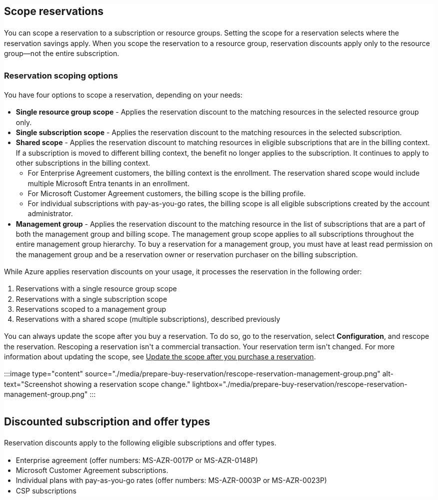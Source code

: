 ## Scope reservations

You can scope a reservation to a subscription or resource groups. Setting the scope for a reservation selects where the reservation savings apply. When you scope the reservation to a resource group, reservation discounts apply only to the resource group—not the entire subscription.

### Reservation scoping options

You have four options to scope a reservation, depending on your needs:

- **Single resource group scope** - Applies the reservation discount to the matching resources in the selected resource group only.
- **Single subscription scope** - Applies the reservation discount to the matching resources in the selected subscription.
- **Shared scope** - Applies the reservation discount to matching resources in eligible subscriptions that are in the billing context. If a subscription is moved to different billing context, the benefit no longer applies to the subscription. It continues to apply to other subscriptions in the billing context.
    - For Enterprise Agreement customers, the billing context is the enrollment. The reservation shared scope would include multiple Microsoft Entra tenants in an enrollment.
    - For Microsoft Customer Agreement customers, the billing scope is the billing profile.
    - For individual subscriptions with pay-as-you-go rates, the billing scope is all eligible subscriptions created by the account administrator.
- **Management group** - Applies the reservation discount to the matching resource in the list of subscriptions that are a part of both the management group and billing scope. The management group scope applies to all subscriptions throughout the entire management group hierarchy. To buy a reservation for a management group, you must have at least read permission on the management group and be a reservation owner or reservation purchaser on the billing subscription.

While Azure applies reservation discounts on your usage, it processes the reservation in the following order:

1. Reservations with a single resource group scope
2. Reservations with a single subscription scope
3. Reservations scoped to a management group
4. Reservations with a shared scope (multiple subscriptions), described previously

You can always update the scope after you buy a reservation. To do so, go to the reservation, select **Configuration**, and rescope the reservation. Rescoping a reservation isn't a commercial transaction. Your reservation term isn't changed. For more information about updating the scope, see [Update the scope after you purchase a reservation](manage-reserved-vm-instance.md#change-the-reservation-scope).

:::image type="content" source="./media/prepare-buy-reservation/rescope-reservation-management-group.png" alt-text="Screenshot showing a reservation scope change." lightbox="./media/prepare-buy-reservation/rescope-reservation-management-group.png" :::

## Discounted subscription and offer types

Reservation discounts apply to the following eligible subscriptions and offer types.

- Enterprise agreement (offer numbers: MS-AZR-0017P or MS-AZR-0148P)
- Microsoft Customer Agreement subscriptions.
- Individual plans with pay-as-you-go rates (offer numbers: MS-AZR-0003P or MS-AZR-0023P)
- CSP subscriptions
